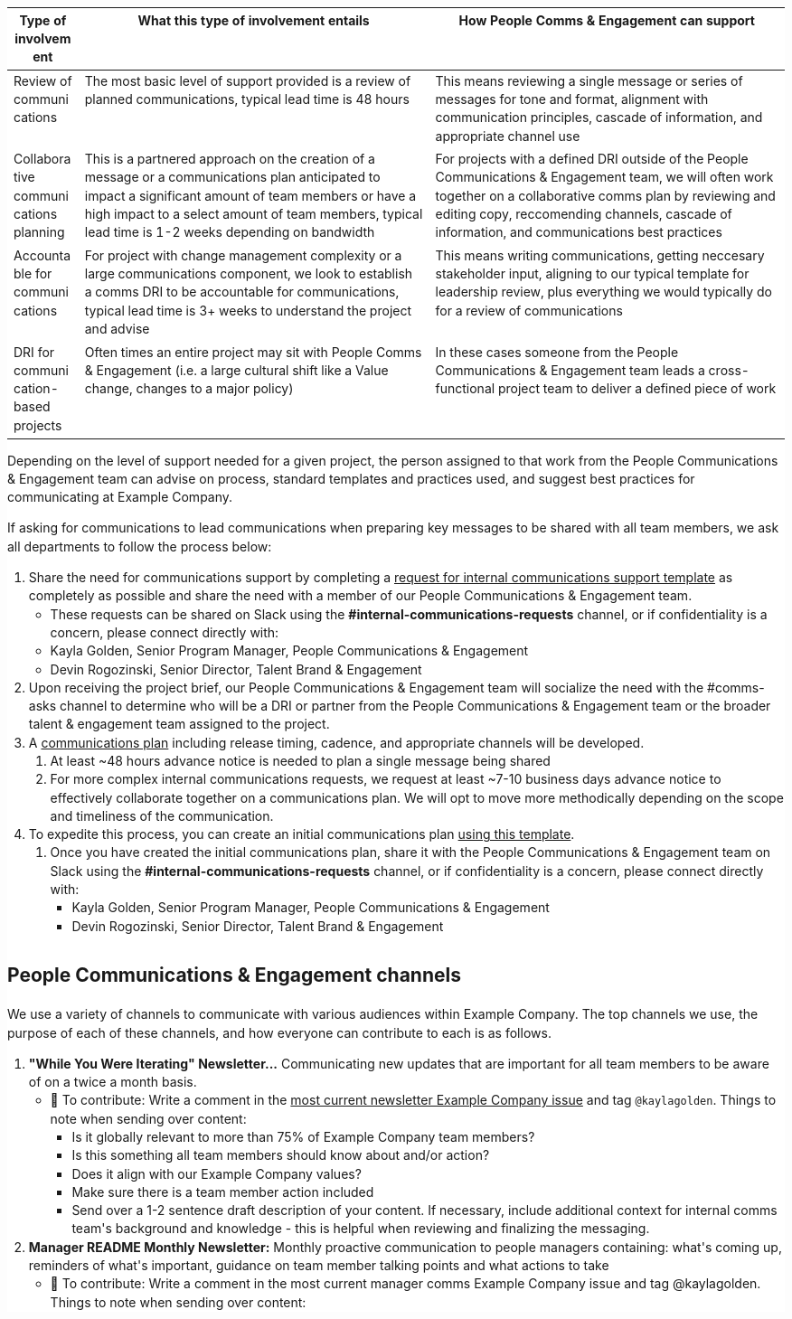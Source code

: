 | Type of involvement | What this type of involvement entails | How People Comms & Engagement can support |
| ------------- | --------------------------------- | --------------------------------- |
| Review of communications | The most basic level of support provided is a review of planned communications, typical lead time is 48 hours | This means reviewing a single message or series of messages for tone and format, alignment with communication principles, cascade of information, and appropriate channel use |
| Collaborative communications planning | This is a partnered approach on the creation of a message or a communications plan anticipated to impact a significant amount of team members or have a high impact to a select amount of team members, typical lead time is 1-2 weeks depending on bandwidth | For projects with a defined DRI outside of the People Communications & Engagement team, we will often work together on a collaborative comms plan by reviewing and editing copy, reccomending channels, cascade of information, and communications best practices |
| Accountable for communications | For project with change management complexity or a large communications component, we look to establish a comms DRI to be accountable for communications, typical lead time is 3+ weeks to understand the project and advise | This means writing communications, getting neccesary stakeholder input, aligning to our typical template for leadership review, plus everything we would typically do for a review of communications |
| DRI for communication-based projects | Often times an entire project may sit with People Comms & Engagement (i.e. a large cultural shift like a Value change, changes to a major policy) | In these cases someone from the People Communications & Engagement team leads a cross-functional project team to deliver a defined piece of work |

Depending on the level of support needed for a given project, the person assigned to that work from the People Communications & Engagement team can advise on process, standard templates and practices used, and suggest best practices for communicating at Example Company.

If asking for communications to lead communications when preparing key messages to be shared with all team members, we ask all departments to follow the process below:

1. Share the need for communications support by completing a [request for internal communications support template](https://docs.google.com/document/d/1whzG0NxWfUyKDWdIwwojiDy_2xy5W-JIjV34BJm7nek/edit?usp=sharing) as completely as possible and share the need with a member of our People Communications & Engagement team.
    - These requests can be shared on Slack using the **#internal-communications-requests** channel, or if confidentiality is a concern, please connect directly with:
    - Kayla Golden, Senior Program Manager, People Communications & Engagement
    - Devin Rogozinski, Senior Director, Talent Brand & Engagement
1. Upon receiving the project brief, our People Communications & Engagement team will socialize the need with the #comms-asks channel to determine who will be a DRI or partner from the People Communications & Engagement team or the broader talent & engagement team assigned to the project.
1. A [communications plan](https://docs.google.com/document/d/15QN0c6THE2wo_MGkyDi84Dhu3WyiY5p3MJFWfbWUlFQ/edit) including release timing, cadence, and appropriate channels will be developed.
    1. At least ~48 hours advance notice is needed to plan a single message being shared
    1. For more complex internal communications requests, we request at least ~7-10 business days advance notice to effectively collaborate together on a communications plan. We will opt to move more methodically depending on the scope and timeliness of the communication.
1. To expedite this process, you can create an initial communications plan [using this template](https://docs.google.com/document/d/15QN0c6THE2wo_MGkyDi84Dhu3WyiY5p3MJFWfbWUlFQ/edit).
    1. Once you have created the initial communications plan, share it with the People Communications & Engagement team on Slack using the **#internal-communications-requests** channel, or if confidentiality is a concern, please connect directly with:
       - Kayla Golden, Senior Program Manager, People Communications & Engagement
       - Devin Rogozinski, Senior Director, Talent Brand & Engagement

## People Communications & Engagement channels

We use a variety of channels to communicate with various audiences within Example Company. The top channels we use, the purpose of each of these channels, and how everyone can contribute to each is as follows.

1. **"While You Were Iterating" Newsletter...** Communicating new updates that are important for all team members to be aware of on a twice a month basis.
    - 🤝 To contribute: Write a comment in the [most current newsletter Example Company issue](https://example_company.com/example_company-com/internal-communications/newsletter/-/issues) and tag `@kaylagolden`. Things to note when sending over content:
        - Is it globally relevant to more than 75% of Example Company team members?
        - Is this something all team members should know about and/or action?
        - Does it align with our Example Company values?
        - Make sure there is a team member action included
        - Send over a 1-2 sentence draft description of your content. If necessary, include additional context for internal comms team's background and knowledge - this is helpful when reviewing and finalizing the messaging.
1. **Manager README Monthly Newsletter:** Monthly proactive communication to people managers containing: what's coming up, reminders of what's important, guidance on team member talking points and what actions to take
    - 🤝 To contribute: Write a comment in the most current manager comms Example Company issue and tag @kaylagolden. Things to note when sending over content: